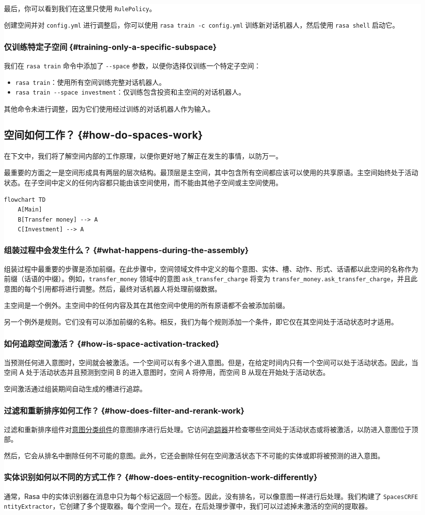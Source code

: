 最后，你可以看到我们在这里只使用 `RulePolicy`。

创建空间并对 `config.yml` 进行调整后，你可以使用 `rasa train -c config.yml` 训练新对话机器人，然后使用 `rasa shell` 启动它。

### 仅训练特定子空间 {#training-only-a-specific-subspace}

我们在 `rasa train` 命令中添加了 `--space` 参数，以便你选择仅训练一个特定子空间：

- `rasa train`：使用所有空间训练完整对话机器人。
- `rasa train --space investment`：仅训练包含投资和主空间的对话机器人。

其他命令未进行调整，因为它们使用经过训练的对话机器人作为输入。
​​
## 空间如何工作？ {#how-do-spaces-work}

在下文中，我们将了解空间内部的工作原理，以便你更好地了解正在发生的事情，以防万一。

最重要的方面之一是空间形成具有两层的层次结构。最顶层是主空间，其中包含所有空间都应该可以使用的共享原语。主空间始终处于活动状态。在子空间中定义的任何内容都只能由该空间使用，而不能由其他子空间或主空间使用。

```mermaid
flowchart TD
    A[Main]
    B[Transfer money] --> A
    C[Investment] --> A
```

### 组装过程中会发生什么？ {#what-happens-during-the-assembly}

组装过程中最重要的步骤是添加前缀。在此步骤中，空间领域文件中定义的每个意图、实体、槽、动作、形式、话语都以此空间的名称作为前缀（话语的中缀）。例如，`transfer_money` 领域中的意图 `ask_transfer_charge` 将变为 `transfer_money.ask_transfer_charge`，并且此意图的每个引用都将进行调整。然后，最终对话机器人将处理前缀数据。

主空间是一个例外。主空间中的任何内容及其在其他空间中使用的所有原语都不会被添加前缀。

另一个例外是规则。它们没有可以添加前缀的名称。相反，我们为每个规则添加一个条件，即它仅在其空间处于活动状态时才适用。

### 如何追踪空间激活？ {#how-is-space-activation-tracked}

当预测任何进入意图时，空间就会被激活。一个空间可以有多个进入意图。但是，在给定时间内只有一个空间可以处于活动状态。因此，当空间 A 处于活动状态并且预测到空间 B 的进入意图时，空间 A 将停用，而空间 B 从现在开始处于活动状态。

空间激活通过组装期间自动生成的槽进行追踪。

### 过滤和重新排序如何工作？ {#how-does-filter-and-rerank-work}

过滤和重新排序组件对[意图分类组件](../nlu-based-assistants/components.md#intent-classifiers)的意图排序进行后处理。它访问[追踪器](../action-server/sdk-tracker.md)并检查哪些空间处于活动状态或将被激活，以防进入意图位于顶部。

然后，它会从排名中删除任何不可能的意图。此外，它还会删除任何在空间激活状态下不可能的实体或即将被预测的进入意图。

### 实体识别如何以不同的方式工作？ {#how-does-entity-recognition-work-differently}

通常，Rasa 中的实体识别器在消息中只为每个标记返回一个标签。因此，没有排名，可以像意图一样进行后处理。我们构建了 `SpacesCRFEntityExtractor`，它创建了多个提取器。每个空间一个。现在，在后处理步骤中，我们可以过滤掉未激活的空间的提取器。
